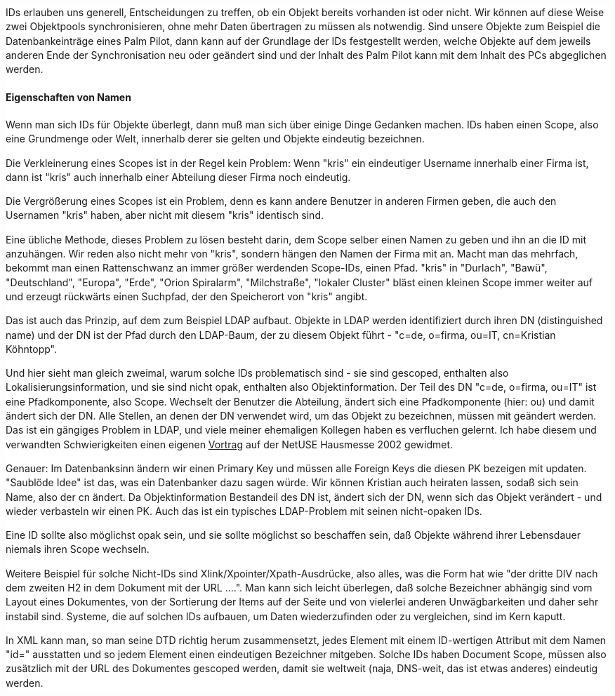 IDs erlauben uns generell, Entscheidungen zu treffen, ob ein Objekt bereits vorhanden ist oder nicht. Wir können auf diese Weise zwei Objektpools synchronisieren, ohne mehr Daten übertragen zu müssen als notwendig. Sind unsere Objekte zum Beispiel die Datenbankeinträge eines Palm Pilot, dann kann auf der Grundlage der IDs festgestellt werden, welche Objekte auf dem jeweils anderen Ende der Synchronisation neu oder geändert sind und der Inhalt des Palm Pilot kann mit dem Inhalt des PCs abgeglichen werden.

<h4>Eigenschaften von Namen</h4>

Wenn man sich IDs für Objekte überlegt, dann muß man sich über einige Dinge Gedanken machen. IDs haben einen Scope, also eine Grundmenge oder Welt, innerhalb derer sie gelten und Objekte eindeutig bezeichnen. 

Die Verkleinerung eines Scopes ist in der Regel kein Problem: Wenn "kris" ein eindeutiger Username innerhalb einer Firma ist, dann ist "kris" auch innerhalb einer Abteilung dieser Firma noch eindeutig. 

Die Vergrößerung eines Scopes ist ein Problem, denn es kann andere Benutzer in anderen Firmen geben, die auch den Usernamen "kris" haben, aber nicht mit diesem "kris" identisch sind. 

Eine übliche Methode, dieses Problem zu lösen besteht darin, dem Scope selber einen Namen zu geben und ihn an die ID mit anzuhängen. Wir reden also nicht mehr von "kris", sondern hängen den Namen der Firma mit an. Macht man das mehrfach, bekommt man einen Rattenschwanz an immer größer werdenden Scope-IDs, einen Pfad. "kris" in "Durlach", "Bawü", "Deutschland", "Europa", "Erde", "Orion Spiralarm", "Milchstraße", "lokaler Cluster" bläst einen kleinen Scope immer weiter auf und erzeugt rückwärts einen Suchpfad, der den Speicherort von "kris" angibt.

Das ist auch das Prinzip, auf dem zum Beispiel LDAP aufbaut. Objekte in LDAP werden identifiziert durch ihren DN (distinguished name) und der DN ist der Pfad durch den LDAP-Baum, der zu diesem Objekt führt - "c=de, o=firma, ou=IT, cn=Kristian Köhntopp". 

Und hier sieht man gleich zweimal, warum solche IDs problematisch sind - sie sind gescoped, enthalten also Lokalisierungsinformation, und sie sind nicht opak, enthalten also Objektinformation. Der Teil des DN "c=de, o=firma, ou=IT" ist eine Pfadkomponente, also Scope. Wechselt der Benutzer die Abteilung, ändert sich eine Pfadkomponente (hier: ou) und damit ändert sich der DN. Alle Stellen, an denen der DN verwendet wird, um das Objekt zu bezeichnen, müssen mit geändert werden. Das ist ein gängiges Problem in LDAP, und viele meiner ehemaligen Kollegen haben es verfluchen gelernt. Ich habe diesem und verwandten Schwierigkeiten einen eigenen <a href="http://koehntopp.de/kris/artikel/dir-vs-rel/">Vortrag</a> auf der NetUSE Hausmesse 2002 gewidmet.

Genauer: Im Datenbanksinn ändern wir einen Primary Key und müssen alle Foreign Keys die diesen PK bezeigen mit updaten. "Saublöde Idee" ist das, was ein Datenbanker dazu sagen würde. Wir können Kristian auch heiraten lassen, sodaß sich sein Name, also der cn ändert. Da Objektinformation Bestandeil des DN ist, ändert sich der DN, wenn sich das Objekt verändert - und wieder verbasteln wir einen PK. Auch das ist ein typisches LDAP-Problem mit seinen nicht-opaken IDs.

Eine ID sollte also möglichst opak sein, und sie sollte möglichst so beschaffen sein, daß Objekte während ihrer Lebensdauer niemals ihren Scope wechseln.

Weitere Beispiel für solche Nicht-IDs sind Xlink/Xpointer/Xpath-Ausdrücke, also alles, was die Form hat wie "der dritte DIV nach dem zweiten H2 in dem Dokument mit der URL ....". Man kann sich leicht überlegen, daß solche Bezeichner abhängig sind vom Layout eines Dokumentes, von der Sortierung der Items auf der Seite und von vielerlei anderen Unwägbarkeiten und daher sehr instabil sind. Systeme, die auf solchen IDs aufbauen, um Daten wiederzufinden oder zu vergleichen, sind im Kern kaputt.

In XML kann man, so man seine DTD richtig herum zusammensetzt, jedes Element mit einem ID-wertigen Attribut mit dem Namen "id=" ausstatten und so jedem Element einen eindeutigen Bezeichner mitgeben. Solche IDs haben Document Scope, müssen also zusätzlich mit der URL des Dokumentes gescoped werden, damit sie weltweit (naja, DNS-weit, das ist etwas anderes) eindeutig werden.

